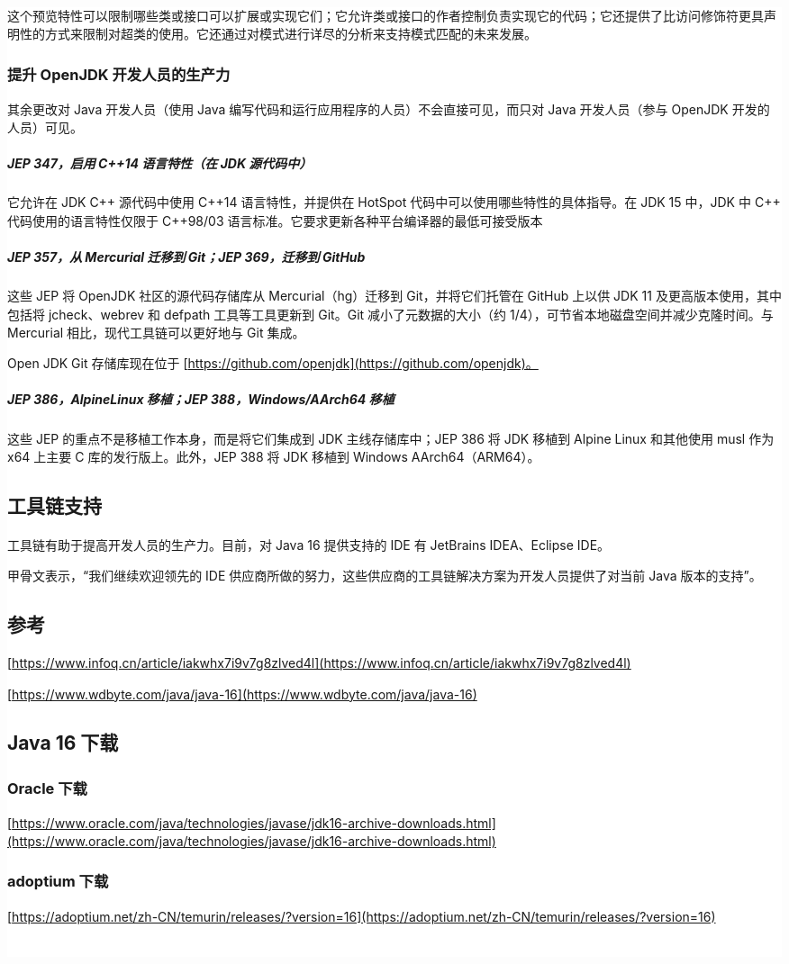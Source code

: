 这个预览特性可以限制哪些类或接口可以扩展或实现它们；它允许类或接口的作者控制负责实现它的代码；它还提供了比访问修饰符更具声明性的方式来限制对超类的使用。它还通过对模式进行详尽的分析来支持模式匹配的未来发展。

### 提升 OpenJDK 开发人员的生产力

其余更改对 Java 开发人员（使用 Java 编写代码和运行应用程序的人员）不会直接可见，而只对 Java 开发人员（参与 OpenJDK 开发的人员）可见。

##### JEP 347，启用 C++14 语言特性（在 JDK 源代码中）

它允许在 JDK C++ 源代码中使用 C++14 语言特性，并提供在 HotSpot 代码中可以使用哪些特性的具体指导。在 JDK 15 中，JDK 中 C++ 代码使用的语言特性仅限于 C++98/03 语言标准。它要求更新各种平台编译器的最低可接受版本

##### JEP 357，从 Mercurial 迁移到 Git；JEP 369，迁移到 GitHub

这些 JEP 将 OpenJDK 社区的源代码存储库从 Mercurial（hg）迁移到 Git，并将它们托管在 GitHub 上以供 JDK 11 及更高版本使用，其中包括将 jcheck、webrev 和 defpath 工具等工具更新到 Git。Git 减小了元数据的大小（约 1/4），可节省本地磁盘空间并减少克隆时间。与 Mercurial 相比，现代工具链可以更好地与 Git 集成。

Open JDK Git 存储库现在位于 [https://github.com/openjdk](https://github.com/openjdk)。

##### JEP 386，AlpineLinux 移植；JEP 388，Windows/AArch64 移植

这些 JEP 的重点不是移植工作本身，而是将它们集成到 JDK 主线存储库中；JEP 386 将 JDK 移植到 Alpine Linux 和其他使用 musl 作为 x64 上主要 C 库的发行版上。此外，JEP 388 将 JDK 移植到 Windows AArch64（ARM64）。

## 工具链支持

工具链有助于提高开发人员的生产力。目前，对 Java 16 提供支持的 IDE 有 JetBrains IDEA、Eclipse IDE。

甲骨文表示，“我们继续欢迎领先的 IDE 供应商所做的努力，这些供应商的工具链解决方案为开发人员提供了对当前 Java 版本的支持”。

## 参考

[https://www.infoq.cn/article/iakwhx7i9v7g8zlved4l](https://www.infoq.cn/article/iakwhx7i9v7g8zlved4l)

[https://www.wdbyte.com/java/java-16](https://www.wdbyte.com/java/java-16)

## Java 16 下载

### Oracle 下载

[https://www.oracle.com/java/technologies/javase/jdk16-archive-downloads.html](https://www.oracle.com/java/technologies/javase/jdk16-archive-downloads.html)

### adoptium 下载

[https://adoptium.net/zh-CN/temurin/releases/?version=16](https://adoptium.net/zh-CN/temurin/releases/?version=16)

‍
